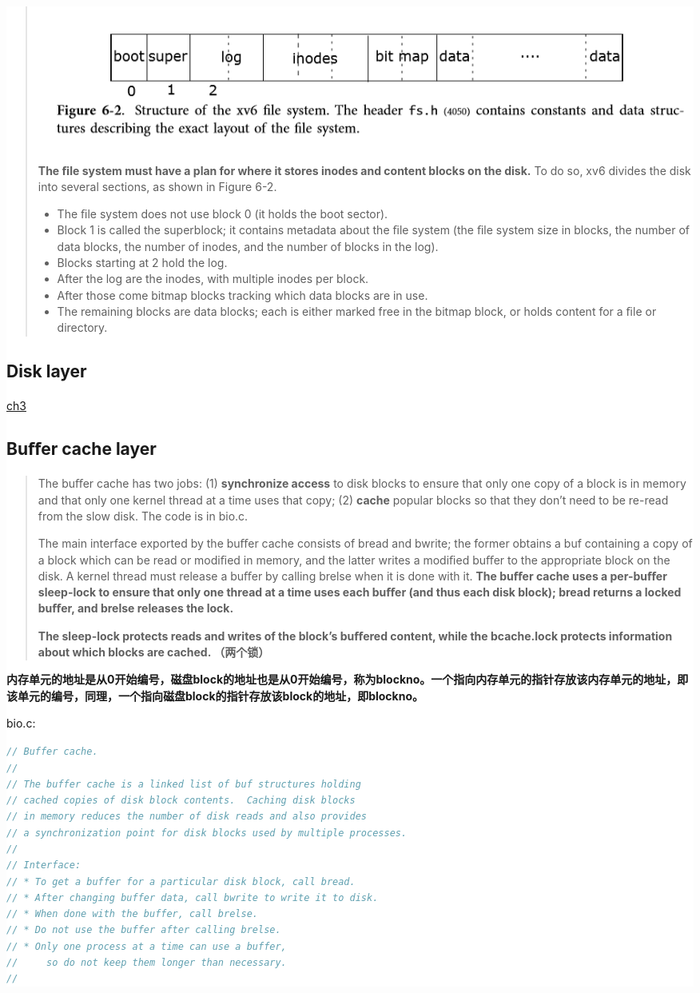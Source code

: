 > ![](./img/6.2.png)
>
> **The ﬁle system must have a plan for where it stores inodes and content blocks on the disk.** To do so, xv6 divides the disk into several sections, as shown in Figure 6-2.
>
> - The ﬁle system does not use block 0 (it holds the boot sector).
> - Block 1 is called the superblock; it contains metadata about the ﬁle system (the ﬁle system size in blocks, the number of data blocks, the number of inodes, and the number of blocks in the log). 
> - Blocks starting at 2 hold the log. 
> - After the log are the inodes, with multiple inodes per block.
> - After those come bitmap blocks tracking which data blocks are in use. 
> - The remaining blocks are data blocks; each is either marked free in the bitmap block, or holds content for a ﬁle or directory.

## Disk layer

[ch3](../hw06_LEC8/ch3.md)

## Buﬀer cache layer

> The buﬀer cache has two jobs: (1) **synchronize access** to disk blocks to ensure that only one copy of a block is in memory and that only one kernel thread at a time uses that copy; (2) **cache** popular blocks so that they don’t need to be re-read from the slow disk. The code is in bio.c.
>
> The main interface exported by the buﬀer cache consists of bread and bwrite; the former obtains a buf containing a copy of a block which can be read or modiﬁed in memory, and the latter writes a modiﬁed buﬀer to the appropriate block on the disk. A kernel thread must release a buﬀer by calling brelse when it is done with it. **The buﬀer cache uses a per-buﬀer sleep-lock to ensure that only one thread at a time uses each buﬀer (and thus each disk block); bread returns a locked buﬀer, and brelse releases the lock.** 
>
> **The sleep-lock protects reads and writes of the block’s buﬀered content, while the bcache.lock protects information about which blocks are cached. （两个锁）**

**内存单元的地址是从0开始编号，磁盘block的地址也是从0开始编号，称为blockno。一个指向内存单元的指针存放该内存单元的地址，即该单元的编号，同理，一个指向磁盘block的指针存放该block的地址，即blockno。**

bio.c:

```c
// Buffer cache.
//
// The buffer cache is a linked list of buf structures holding
// cached copies of disk block contents.  Caching disk blocks
// in memory reduces the number of disk reads and also provides
// a synchronization point for disk blocks used by multiple processes.
//
// Interface:
// * To get a buffer for a particular disk block, call bread.
// * After changing buffer data, call bwrite to write it to disk.
// * When done with the buffer, call brelse.
// * Do not use the buffer after calling brelse.
// * Only one process at a time can use a buffer,
//     so do not keep them longer than necessary.
//
```